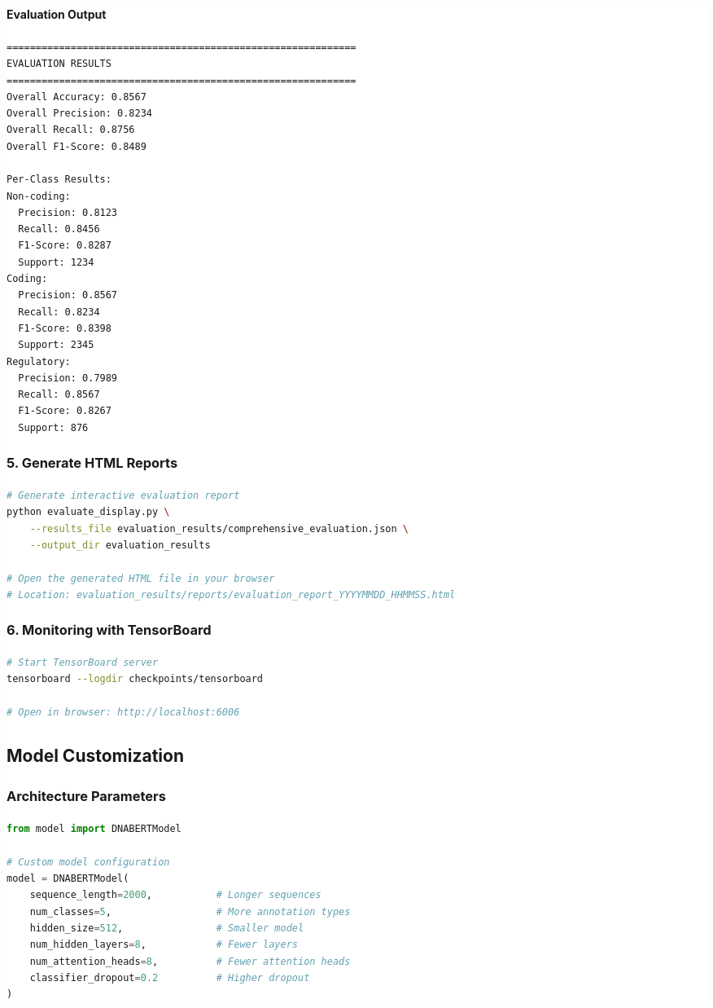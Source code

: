 #### Evaluation Output
```
============================================================
EVALUATION RESULTS
============================================================
Overall Accuracy: 0.8567
Overall Precision: 0.8234
Overall Recall: 0.8756
Overall F1-Score: 0.8489

Per-Class Results:
Non-coding:
  Precision: 0.8123
  Recall: 0.8456
  F1-Score: 0.8287
  Support: 1234
Coding:
  Precision: 0.8567
  Recall: 0.8234
  F1-Score: 0.8398
  Support: 2345
Regulatory:
  Precision: 0.7989
  Recall: 0.8567
  F1-Score: 0.8267
  Support: 876
```

### 5. Generate HTML Reports
```bash
# Generate interactive evaluation report
python evaluate_display.py \
    --results_file evaluation_results/comprehensive_evaluation.json \
    --output_dir evaluation_results

# Open the generated HTML file in your browser
# Location: evaluation_results/reports/evaluation_report_YYYYMMDD_HHMMSS.html
```

### 6. Monitoring with TensorBoard
```bash
# Start TensorBoard server
tensorboard --logdir checkpoints/tensorboard

# Open in browser: http://localhost:6006
```

## Model Customization

### Architecture Parameters
```python
from model import DNABERTModel

# Custom model configuration
model = DNABERTModel(
    sequence_length=2000,           # Longer sequences
    num_classes=5,                  # More annotation types
    hidden_size=512,                # Smaller model
    num_hidden_layers=8,            # Fewer layers
    num_attention_heads=8,          # Fewer attention heads
    classifier_dropout=0.2          # Higher dropout
)
```
